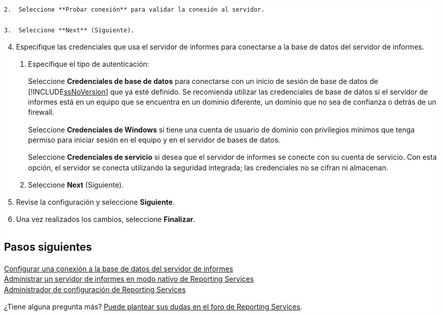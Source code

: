     2.  Seleccione **Probar conexión** para validar la conexión al servidor.  
  
    3.  Seleccione **Next** (Siguiente).  

4.  Especifique las credenciales que usa el servidor de informes para conectarse a la base de datos del servidor de informes.  
  
    1.  Especifique el tipo de autenticación:  
  
         Seleccione **Credenciales de base de datos** para conectarse con un inicio de sesión de base de datos de [!INCLUDE[ssNoVersion](../../includes/ssnoversion-md.md)] que ya esté definido. Se recomienda utilizar las credenciales de base de datos si el servidor de informes está en un equipo que se encuentra en un dominio diferente, un dominio que no sea de confianza o detrás de un firewall.  
  
         Seleccione **Credenciales de Windows** si tiene una cuenta de usuario de dominio con privilegios mínimos que tenga permiso para iniciar sesión en el equipo y en el servidor de bases de datos.  
  
         Seleccione **Credenciales de servicio** si desea que el servidor de informes se conecte con su cuenta de servicio. Con esta opción, el servidor se conecta utilizando la seguridad integrada; las credenciales no se cifran ni almacenan.  
  
    2.  Seleccione **Next** (Siguiente). 

5. Revise la configuración y seleccione **Siguiente**.

6. Una vez realizados los cambios, seleccione **Finalizar**.

## <a name="next-steps"></a>Pasos siguientes

[Configurar una conexión a la base de datos del servidor de informes](../../reporting-services/install-windows/configure-a-report-server-database-connection-ssrs-configuration-manager.md)   
[Administrar un servidor de informes en modo nativo de Reporting Services](../../reporting-services/report-server/manage-a-reporting-services-native-mode-report-server.md)   
[Administrador de configuración de Reporting Services](../../reporting-services/install-windows/reporting-services-configuration-manager-native-mode.md)  

¿Tiene alguna pregunta más? [Puede plantear sus dudas en el foro de Reporting Services](https://go.microsoft.com/fwlink/?LinkId=620231).
